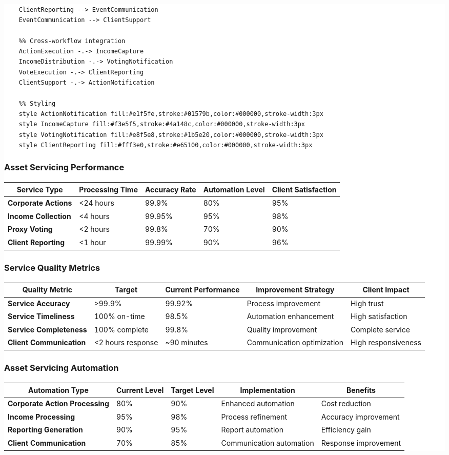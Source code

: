 ```mermaid
    ClientReporting --> EventCommunication
    EventCommunication --> ClientSupport
    
    %% Cross-workflow integration
    ActionExecution -.-> IncomeCapture
    IncomeDistribution -.-> VotingNotification
    VoteExecution -.-> ClientReporting
    ClientSupport -.-> ActionNotification
    
    %% Styling
    style ActionNotification fill:#e1f5fe,stroke:#01579b,color:#000000,stroke-width:3px
    style IncomeCapture fill:#f3e5f5,stroke:#4a148c,color:#000000,stroke-width:3px
    style VotingNotification fill:#e8f5e8,stroke:#1b5e20,color:#000000,stroke-width:3px
    style ClientReporting fill:#fff3e0,stroke:#e65100,color:#000000,stroke-width:3px
```

### Asset Servicing Performance

| Service Type | Processing Time | Accuracy Rate | Automation Level | Client Satisfaction |
|--------------|-----------------|---------------|------------------|-------------------|
| **Corporate Actions** | <24 hours | 99.9% | 80% | 95% |
| **Income Collection** | <4 hours | 99.95% | 95% | 98% |
| **Proxy Voting** | <2 hours | 99.8% | 70% | 90% |
| **Client Reporting** | <1 hour | 99.99% | 90% | 96% |

### Service Quality Metrics

| Quality Metric | Target | Current Performance | Improvement Strategy | Client Impact |
|----------------|--------|-------------------|----------------------|---------------|
| **Service Accuracy** | >99.9% | 99.92% | Process improvement | High trust |
| **Service Timeliness** | 100% on-time | 98.5% | Automation enhancement | High satisfaction |
| **Service Completeness** | 100% complete | 99.8% | Quality improvement | Complete service |
| **Client Communication** | <2 hours response | ~90 minutes | Communication optimization | High responsiveness |

### Asset Servicing Automation

| Automation Type | Current Level | Target Level | Implementation | Benefits |
|-----------------|---------------|--------------|----------------|----------|
| **Corporate Action Processing** | 80% | 90% | Enhanced automation | Cost reduction |
| **Income Processing** | 95% | 98% | Process refinement | Accuracy improvement |
| **Reporting Generation** | 90% | 95% | Report automation | Efficiency gain |
| **Client Communication** | 70% | 85% | Communication automation | Response improvement |
